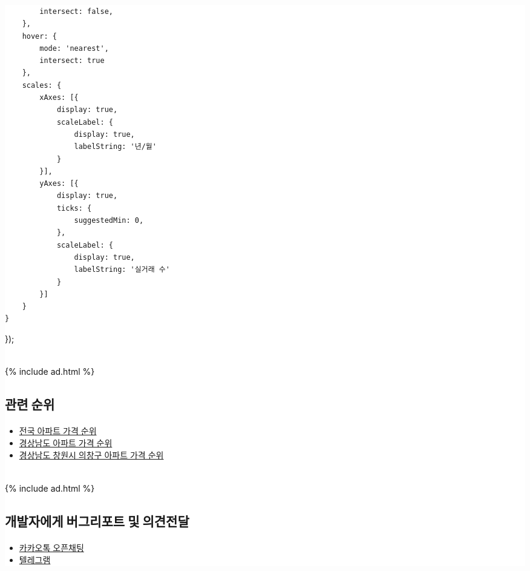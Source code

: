             intersect: false,
        },
        hover: {
            mode: 'nearest',
            intersect: true
        },
        scales: {
            xAxes: [{
                display: true,
                scaleLabel: {
                    display: true,
                    labelString: '년/월'
                }
            }],
            yAxes: [{
                display: true,
                ticks: {
                    suggestedMin: 0,
                },
                scaleLabel: {
                    display: true,
                    labelString: '실거래 수'
                }
            }]
        }
    }
});

</script>


<br>
{% include ad.html %}
<br>

## 관련 순위

- [전국 아파트 가격 순위](https://inasie.github.io/apt-ranking/전국)
- [경상남도 아파트 가격 순위](https://inasie.github.io/apt-ranking/경상남도)
- [경상남도 창원시 의창구 아파트 가격 순위](https://inasie.github.io/apt-ranking/경상남도-창원시-의창구)


<br>
{% include ad.html %}
<br>

## 개발자에게 버그리포트 및 의견전달

- [카카오톡 오픈채팅](https://open.kakao.com/o/gLJUAP4)
- [텔레그램](https://t.me/inasie)

